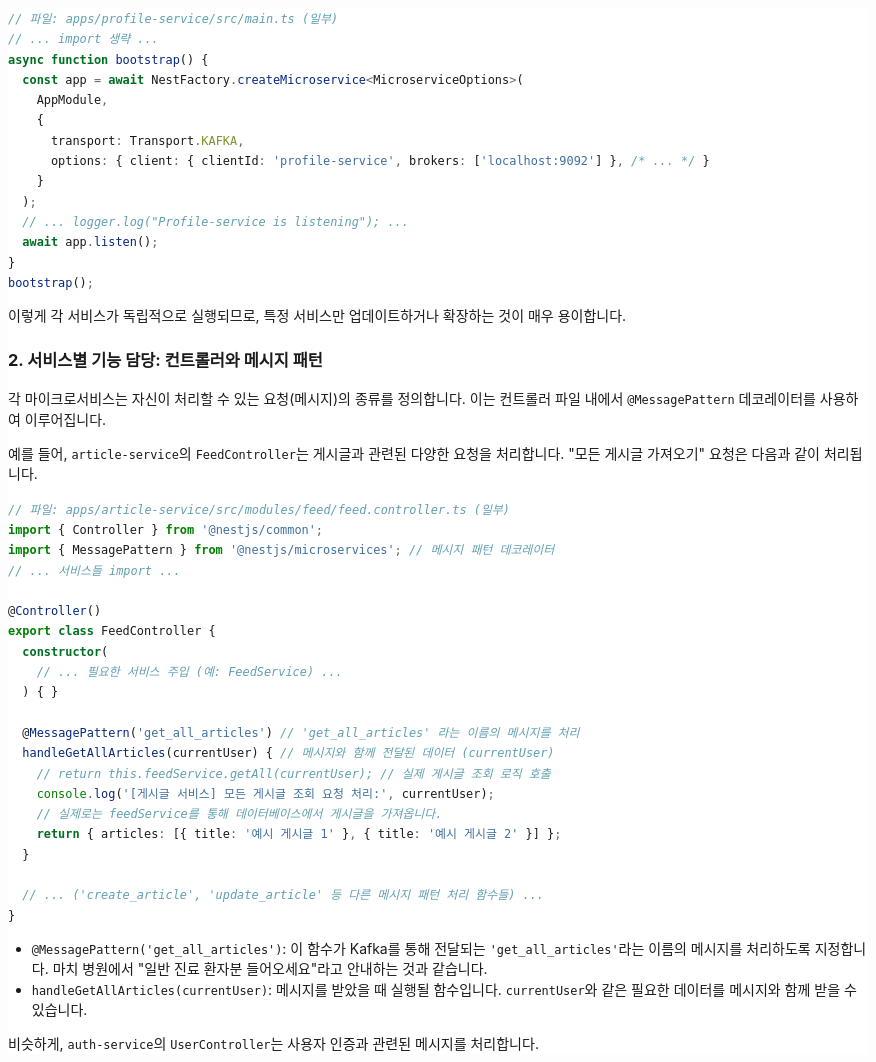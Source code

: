 ```typescript
// 파일: apps/profile-service/src/main.ts (일부)
// ... import 생략 ...
async function bootstrap() {
  const app = await NestFactory.createMicroservice<MicroserviceOptions>(
    AppModule,
    {
      transport: Transport.KAFKA,
      options: { client: { clientId: 'profile-service', brokers: ['localhost:9092'] }, /* ... */ }
    }
  );
  // ... logger.log("Profile-service is listening"); ...
  await app.listen();
}
bootstrap();
```
이렇게 각 서비스가 독립적으로 실행되므로, 특정 서비스만 업데이트하거나 확장하는 것이 매우 용이합니다.

### 2. 서비스별 기능 담당: 컨트롤러와 메시지 패턴

각 마이크로서비스는 자신이 처리할 수 있는 요청(메시지)의 종류를 정의합니다. 이는 컨트롤러 파일 내에서 `@MessagePattern` 데코레이터를 사용하여 이루어집니다.

예를 들어, `article-service`의 `FeedController`는 게시글과 관련된 다양한 요청을 처리합니다. "모든 게시글 가져오기" 요청은 다음과 같이 처리됩니다.

```typescript
// 파일: apps/article-service/src/modules/feed/feed.controller.ts (일부)
import { Controller } from '@nestjs/common';
import { MessagePattern } from '@nestjs/microservices'; // 메시지 패턴 데코레이터
// ... 서비스들 import ...

@Controller()
export class FeedController {
  constructor(
    // ... 필요한 서비스 주입 (예: FeedService) ...
  ) { }

  @MessagePattern('get_all_articles') // 'get_all_articles' 라는 이름의 메시지를 처리
  handleGetAllArticles(currentUser) { // 메시지와 함께 전달된 데이터 (currentUser)
    // return this.feedService.getAll(currentUser); // 실제 게시글 조회 로직 호출
    console.log('[게시글 서비스] 모든 게시글 조회 요청 처리:', currentUser);
    // 실제로는 feedService를 통해 데이터베이스에서 게시글을 가져옵니다.
    return { articles: [{ title: '예시 게시글 1' }, { title: '예시 게시글 2' }] };
  }

  // ... ('create_article', 'update_article' 등 다른 메시지 패턴 처리 함수들) ...
}
```
-   `@MessagePattern('get_all_articles')`: 이 함수가 Kafka를 통해 전달되는 `'get_all_articles'`라는 이름의 메시지를 처리하도록 지정합니다. 마치 병원에서 "일반 진료 환자분 들어오세요"라고 안내하는 것과 같습니다.
-   `handleGetAllArticles(currentUser)`: 메시지를 받았을 때 실행될 함수입니다. `currentUser`와 같은 필요한 데이터를 메시지와 함께 받을 수 있습니다.

비슷하게, `auth-service`의 `UserController`는 사용자 인증과 관련된 메시지를 처리합니다.
